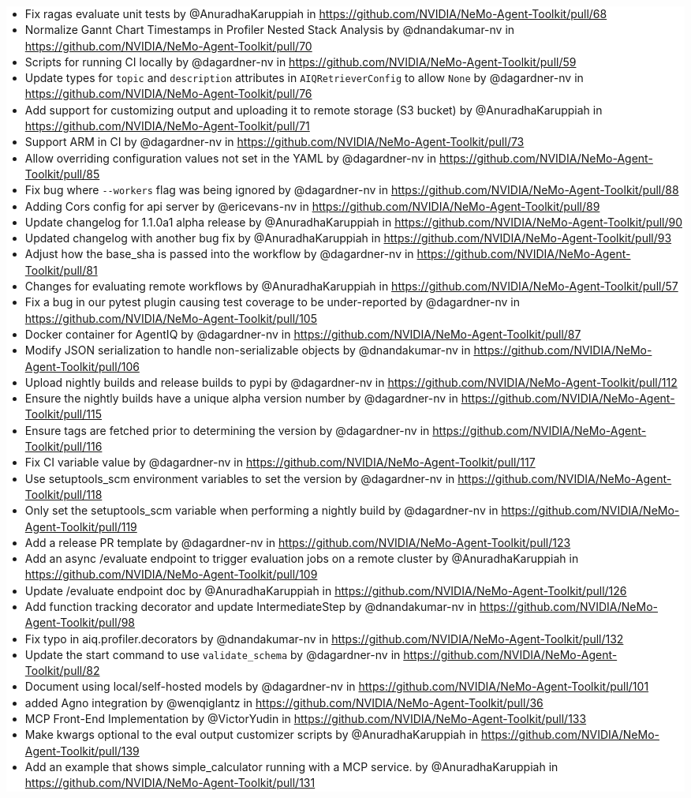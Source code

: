 * Fix ragas evaluate unit tests by @AnuradhaKaruppiah in https://github.com/NVIDIA/NeMo-Agent-Toolkit/pull/68
* Normalize Gannt Chart Timestamps in Profiler Nested Stack Analysis by @dnandakumar-nv in https://github.com/NVIDIA/NeMo-Agent-Toolkit/pull/70
* Scripts for running CI locally by @dagardner-nv in https://github.com/NVIDIA/NeMo-Agent-Toolkit/pull/59
* Update types for `topic` and `description` attributes in  `AIQRetrieverConfig` to allow `None` by @dagardner-nv in https://github.com/NVIDIA/NeMo-Agent-Toolkit/pull/76
* Add support for customizing output and uploading it to remote storage (S3 bucket) by @AnuradhaKaruppiah in https://github.com/NVIDIA/NeMo-Agent-Toolkit/pull/71
* Support ARM in CI by @dagardner-nv in https://github.com/NVIDIA/NeMo-Agent-Toolkit/pull/73
* Allow overriding configuration values not set in the YAML by @dagardner-nv in https://github.com/NVIDIA/NeMo-Agent-Toolkit/pull/85
* Fix bug where `--workers` flag was being ignored by @dagardner-nv in https://github.com/NVIDIA/NeMo-Agent-Toolkit/pull/88
* Adding Cors config for api server by @ericevans-nv in https://github.com/NVIDIA/NeMo-Agent-Toolkit/pull/89
* Update changelog for 1.1.0a1 alpha release by @AnuradhaKaruppiah in https://github.com/NVIDIA/NeMo-Agent-Toolkit/pull/90
* Updated changelog with another bug fix by @AnuradhaKaruppiah in https://github.com/NVIDIA/NeMo-Agent-Toolkit/pull/93
* Adjust how the base_sha is passed into the workflow by @dagardner-nv in https://github.com/NVIDIA/NeMo-Agent-Toolkit/pull/81
* Changes for evaluating remote workflows by @AnuradhaKaruppiah in https://github.com/NVIDIA/NeMo-Agent-Toolkit/pull/57
* Fix a bug in our pytest plugin causing test coverage to be under-reported by @dagardner-nv in https://github.com/NVIDIA/NeMo-Agent-Toolkit/pull/105
* Docker container for AgentIQ by @dagardner-nv in https://github.com/NVIDIA/NeMo-Agent-Toolkit/pull/87
* Modify JSON serialization to handle non-serializable objects by @dnandakumar-nv in https://github.com/NVIDIA/NeMo-Agent-Toolkit/pull/106
* Upload nightly builds and release builds to pypi by @dagardner-nv in https://github.com/NVIDIA/NeMo-Agent-Toolkit/pull/112
* Ensure the nightly builds have a unique alpha version number by @dagardner-nv in https://github.com/NVIDIA/NeMo-Agent-Toolkit/pull/115
* Ensure tags are fetched prior to determining the version by @dagardner-nv in https://github.com/NVIDIA/NeMo-Agent-Toolkit/pull/116
* Fix CI variable value by @dagardner-nv in https://github.com/NVIDIA/NeMo-Agent-Toolkit/pull/117
* Use setuptools_scm environment variables to set the version by @dagardner-nv in https://github.com/NVIDIA/NeMo-Agent-Toolkit/pull/118
* Only set the setuptools_scm variable when performing a nightly build by @dagardner-nv in https://github.com/NVIDIA/NeMo-Agent-Toolkit/pull/119
* Add a release PR template by @dagardner-nv in https://github.com/NVIDIA/NeMo-Agent-Toolkit/pull/123
* Add an async /evaluate endpoint to trigger evaluation jobs on a remote cluster by @AnuradhaKaruppiah in https://github.com/NVIDIA/NeMo-Agent-Toolkit/pull/109
* Update /evaluate endpoint doc by @AnuradhaKaruppiah in https://github.com/NVIDIA/NeMo-Agent-Toolkit/pull/126
* Add function tracking decorator and update IntermediateStep by @dnandakumar-nv in https://github.com/NVIDIA/NeMo-Agent-Toolkit/pull/98
* Fix typo in aiq.profiler.decorators by @dnandakumar-nv in https://github.com/NVIDIA/NeMo-Agent-Toolkit/pull/132
* Update the start command to use `validate_schema` by @dagardner-nv in https://github.com/NVIDIA/NeMo-Agent-Toolkit/pull/82
* Document using local/self-hosted models by @dagardner-nv in https://github.com/NVIDIA/NeMo-Agent-Toolkit/pull/101
* added Agno integration by @wenqiglantz in https://github.com/NVIDIA/NeMo-Agent-Toolkit/pull/36
* MCP Front-End Implementation by @VictorYudin in https://github.com/NVIDIA/NeMo-Agent-Toolkit/pull/133
* Make kwargs optional to the eval output customizer scripts by @AnuradhaKaruppiah in https://github.com/NVIDIA/NeMo-Agent-Toolkit/pull/139
* Add an example that shows simple_calculator running with a MCP service. by @AnuradhaKaruppiah in https://github.com/NVIDIA/NeMo-Agent-Toolkit/pull/131